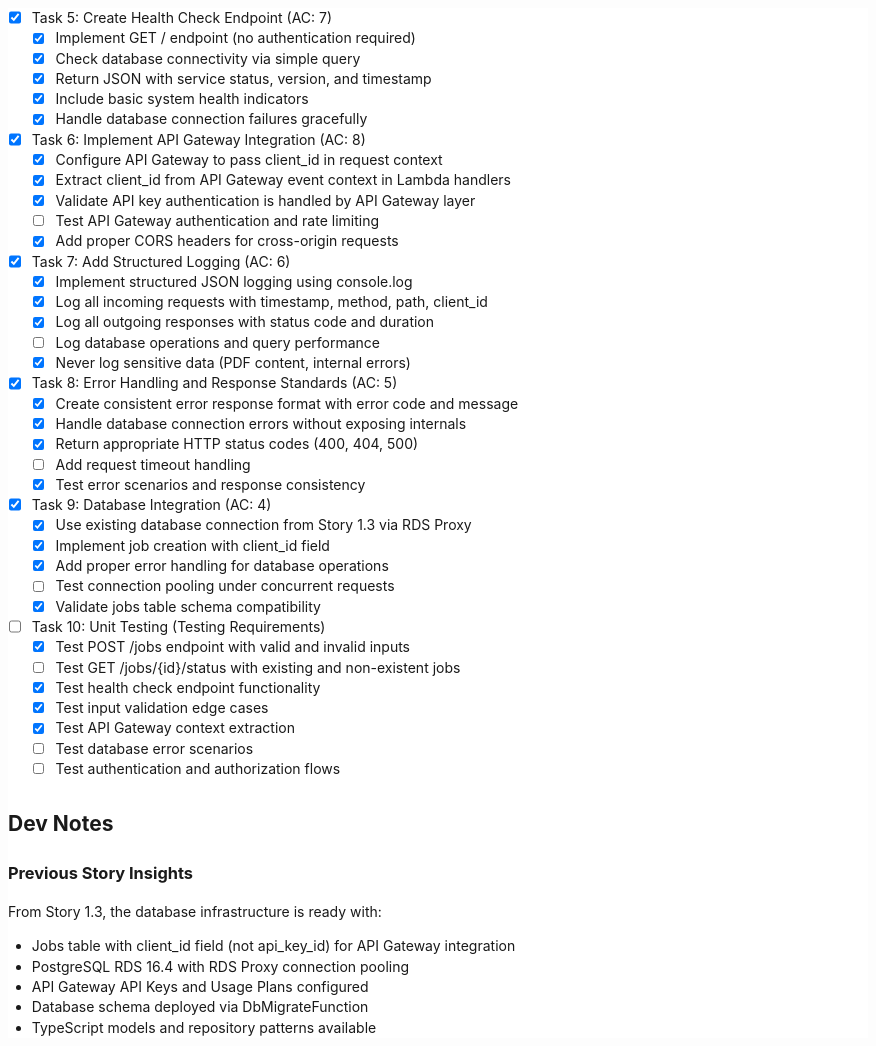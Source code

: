 - [x] Task 5: Create Health Check Endpoint (AC: 7)
  - [x] Implement GET / endpoint (no authentication required)
  - [x] Check database connectivity via simple query
  - [x] Return JSON with service status, version, and timestamp
  - [x] Include basic system health indicators
  - [x] Handle database connection failures gracefully

- [x] Task 6: Implement API Gateway Integration (AC: 8)
  - [x] Configure API Gateway to pass client_id in request context
  - [x] Extract client_id from API Gateway event context in Lambda handlers
  - [x] Validate API key authentication is handled by API Gateway layer
  - [ ] Test API Gateway authentication and rate limiting
  - [x] Add proper CORS headers for cross-origin requests

- [x] Task 7: Add Structured Logging (AC: 6)
  - [x] Implement structured JSON logging using console.log
  - [x] Log all incoming requests with timestamp, method, path, client_id
  - [x] Log all outgoing responses with status code and duration
  - [ ] Log database operations and query performance
  - [x] Never log sensitive data (PDF content, internal errors)

- [x] Task 8: Error Handling and Response Standards (AC: 5)
  - [x] Create consistent error response format with error code and message
  - [x] Handle database connection errors without exposing internals
  - [x] Return appropriate HTTP status codes (400, 404, 500)
  - [ ] Add request timeout handling
  - [x] Test error scenarios and response consistency

- [x] Task 9: Database Integration (AC: 4)
  - [x] Use existing database connection from Story 1.3 via RDS Proxy
  - [x] Implement job creation with client_id field
  - [x] Add proper error handling for database operations
  - [ ] Test connection pooling under concurrent requests
  - [x] Validate jobs table schema compatibility

- [ ] Task 10: Unit Testing (Testing Requirements)
  - [x] Test POST /jobs endpoint with valid and invalid inputs
  - [ ] Test GET /jobs/{id}/status with existing and non-existent jobs
  - [x] Test health check endpoint functionality
  - [x] Test input validation edge cases
  - [x] Test API Gateway context extraction
  - [ ] Test database error scenarios
  - [ ] Test authentication and authorization flows

## Dev Notes

### Previous Story Insights
From Story 1.3, the database infrastructure is ready with:
- Jobs table with client_id field (not api_key_id) for API Gateway integration
- PostgreSQL RDS 16.4 with RDS Proxy connection pooling
- API Gateway API Keys and Usage Plans configured
- Database schema deployed via DbMigrateFunction
- TypeScript models and repository patterns available
